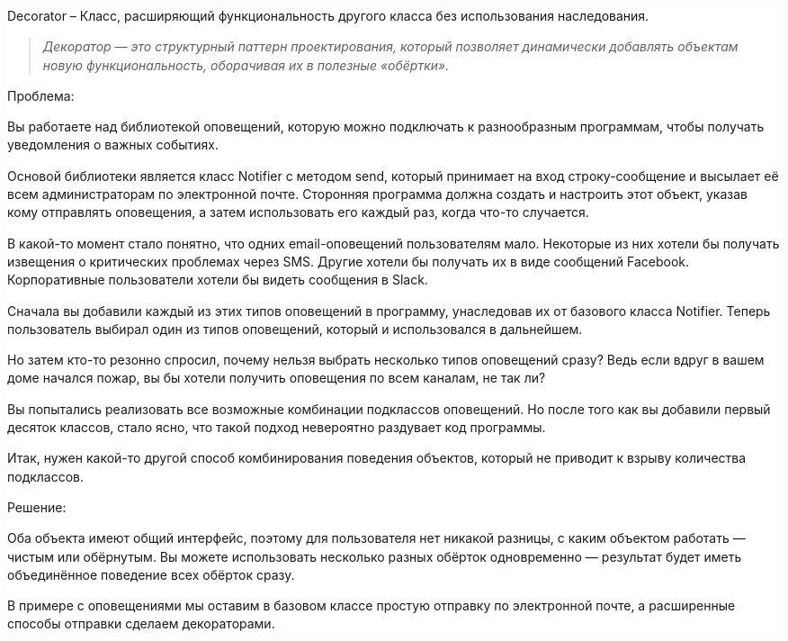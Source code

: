 Decorator – Класс, расширяющий функциональность другого класса без использования наследования.

> *Декоратор — это структурный паттерн проектирования, который позволяет динамически добавлять объектам новую функциональность, оборачивая их в полезные «обёртки».*

Проблема:

Вы работаете над библиотекой оповещений, которую можно подключать к разнообразным программам, чтобы получать уведомления о важных событиях.

Основой библиотеки является класс Notifier с методом send, который принимает на вход строку-сообщение и высылает её всем администраторам по электронной почте. Сторонняя программа должна создать и настроить этот объект, указав кому отправлять оповещения, а затем использовать его каждый раз, когда что-то случается.

В какой-то момент стало понятно, что одних email-оповещений пользователям мало. Некоторые из них хотели бы получать извещения о критических проблемах через SMS. Другие хотели бы получать их в виде сообщений Facebook. Корпоративные пользователи хотели бы видеть сообщения в Slack.

Сначала вы добавили каждый из этих типов оповещений в программу, унаследовав их от базового класса Notifier. Теперь пользователь выбирал один из типов оповещений, который и использовался в дальнейшем.

Но затем кто-то резонно спросил, почему нельзя выбрать несколько типов оповещений сразу? Ведь если вдруг в вашем доме начался пожар, вы бы хотели получить оповещения по всем каналам, не так ли?

Вы попытались реализовать все возможные комбинации подклассов оповещений. Но после того как вы добавили первый десяток классов, стало ясно, что такой подход невероятно раздувает код программы.

Итак, нужен какой-то другой способ комбинирования поведения объектов, который не приводит к взрыву количества подклассов.

Решение:

Оба объекта имеют общий интерфейс, поэтому для пользователя нет никакой разницы, с каким объектом работать — чистым или обёрнутым. Вы можете использовать несколько разных обёрток одновременно — результат будет иметь объединённое поведение всех обёрток сразу.

В примере с оповещениями мы оставим в базовом классе простую отправку по электронной почте, а расширенные способы отправки сделаем декораторами.
